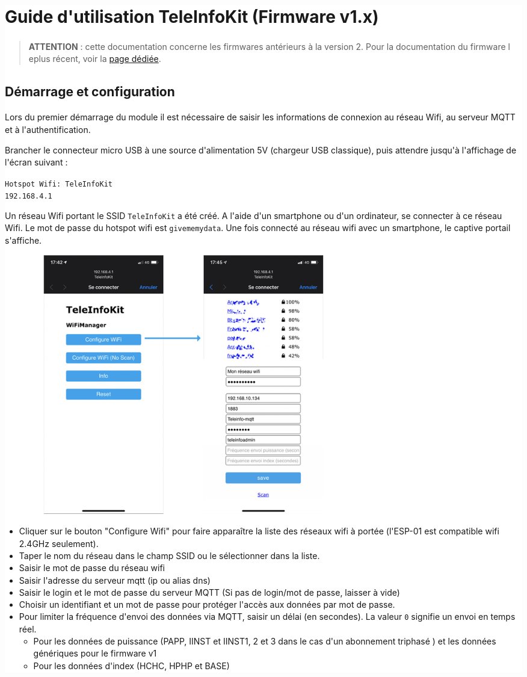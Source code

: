 # Guide d'utilisation TeleInfoKit (Firmware v1.x)

> **ATTENTION** : cette documentation concerne les firmwares antérieurs à la version 2. Pour la documentation du firmware l eplus récent, voir la [page dédiée](./user_guide.md).

## Démarrage et configuration

Lors du premier démarrage du module il est nécessaire de saisir les informations de connexion au réseau Wifi, au serveur MQTT et à l'authentification.

Brancher le connecteur micro USB à une source d'alimentation 5V (chargeur USB classique), puis attendre jusqu'à l'affichage de l'écran suivant :

```text
Hotspot Wifi: TeleInfoKit
192.168.4.1
```

Un réseau Wifi portant le SSID `TeleInfoKit` a été créé. A l'aide d'un smartphone ou d'un ordinateur, se connecter à ce réseau Wifi. Le mot de passe du hotspot wifi est `givememydata`. Une fois connecté au réseau wifi avec un smartphone, le captive portail s'affiche.

![Captive portal](./img/captive-portal.png)

* Cliquer sur le bouton "Configure Wifi" pour faire apparaître la liste des réseaux wifi à portée (l'ESP-01 est compatible wifi 2.4GHz seulement).
* Taper le nom du réseau dans le champ SSID ou le sélectionner dans la liste.
* Saisir le mot de passe du réseau wifi
* Saisir l'adresse du serveur mqtt (ip ou alias dns)
* Saisir le login et le mot de passe du serveur MQTT (Si pas de login/mot de passe, laisser à vide)
* Choisir un identifiant et un mot de passe pour protéger l'accès aux données par mot de passe.
* Pour limiter la fréquence d'envoi des données via MQTT, saisir un délai (en secondes). La valeur `0` signifie un envoi en temps réel.
    * Pour les données de puissance (PAPP, IINST et IINST1, 2 et 3 dans le cas d'un abonnement triphasé ) et les données génériques pour le firmware v1
    * Pour les données d'index (HCHC, HPHP et BASE)
